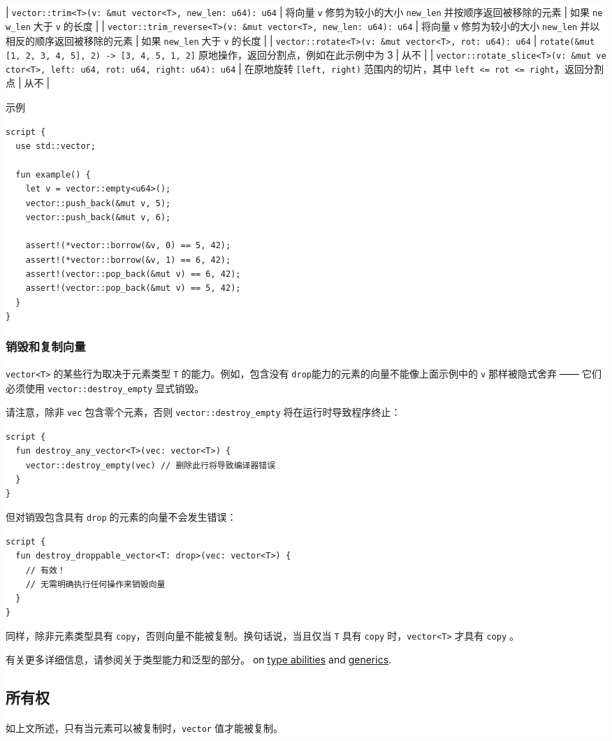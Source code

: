| `vector::trim<T>(v: &mut vector<T>, new_len: u64): u64`      | 将向量 `v` 修剪为较小的大小 `new_len` 并按顺序返回被移除的元素 | 如果 `new_len` 大于 `v` 的长度 |
| `vector::trim_reverse<T>(v: &mut vector<T>, new_len: u64): u64` | 将向量 `v` 修剪为较小的大小 `new_len` 并以相反的顺序返回被移除的元素 | 如果 `new_len` 大于 `v` 的长度 |
| `vector::rotate<T>(v: &mut vector<T>, rot: u64): u64`        | `rotate(&mut [1, 2, 3, 4, 5], 2) -> [3, 4, 5, 1, 2]` 原地操作，返回分割点，例如在此示例中为 3 | 从不                                      |
| `vector::rotate_slice<T>(v: &mut vector<T>, left: u64, rot: u64, right: u64): u64` | 在原地旋转 `[left, right)` 范围内的切片，其中 `left <= rot <= right`，返回分割点 | 从不                                      |

示例

```move
script {
  use std::vector;

  fun example() {
    let v = vector::empty<u64>();
    vector::push_back(&mut v, 5);
    vector::push_back(&mut v, 6);

    assert!(*vector::borrow(&v, 0) == 5, 42);
    assert!(*vector::borrow(&v, 1) == 6, 42);
    assert!(vector::pop_back(&mut v) == 6, 42);
    assert!(vector::pop_back(&mut v) == 5, 42);
  }
}
```
### 销毁和复制向量
`vector<T>` 的某些行为取决于元素类型 `T` 的能力。例如，包含没有 `drop`能力的元素的向量不能像上面示例中的 `v` 那样被隐式舍弃 —— 它们必须使用 `vector::destroy_empty` 显式销毁。

请注意，除非 `vec` 包含零个元素，否则 `vector::destroy_empty` 将在运行时导致程序终止：

```move
script {
  fun destroy_any_vector<T>(vec: vector<T>) {
    vector::destroy_empty(vec) // 删除此行将导致编译器错误
  }
}
```

但对销毁包含具有 `drop` 的元素的向量不会发生错误：

```move
script {
  fun destroy_droppable_vector<T: drop>(vec: vector<T>) {
    // 有效！
    // 无需明确执行任何操作来销毁向量
  }
}
```

同样，除非元素类型具有 `copy`，否则向量不能被复制。换句话说，当且仅当 `T` 具有 `copy` 时，`vector<T>` 才具有 `copy` 。

有关更多详细信息，请参阅关于类型能力和泛型的部分。
on [type abilities](https://aptos.dev/en/build/smart-contracts/book/abilities) and [generics](https://aptos.dev/en/build/smart-contracts/book/generics).

## 所有权

如上文所述，只有当元素可以被复制时，`vector` 值才能被复制。